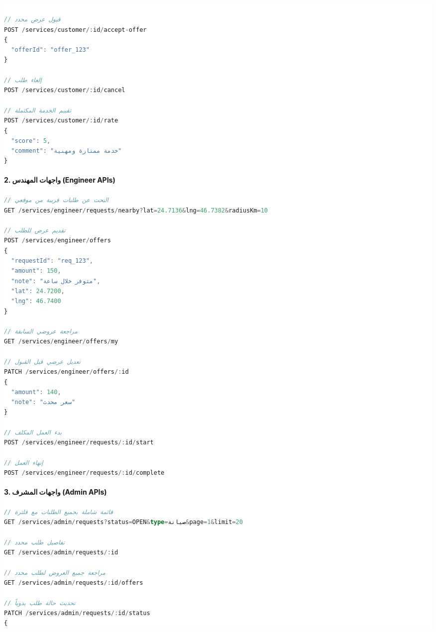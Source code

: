 ```typescript

// قبول عرض محدد
POST /services/customer/:id/accept-offer
{
  "offerId": "offer_123"
}

// إلغاء طلب
POST /services/customer/:id/cancel

// تقييم الخدمة المكتملة
POST /services/customer/:id/rate
{
  "score": 5,
  "comment": "خدمة ممتازة ومهنية"
}
```

#### 2. **واجهات المهندس (Engineer APIs)**
```typescript
// البحث عن طلبات قريبة من موقعي
GET /services/engineer/requests/nearby?lat=24.7136&lng=46.7382&radiusKm=10

// تقديم عرض للطلب
POST /services/engineer/offers
{
  "requestId": "req_123",
  "amount": 150,
  "note": "متوفر خلال ساعة",
  "lat": 24.7200,
  "lng": 46.7400
}

// مراجعة عروضي السابقة
GET /services/engineer/offers/my

// تعديل عرضي قبل القبول
PATCH /services/engineer/offers/:id
{
  "amount": 140,
  "note": "سعر محدث"
}

// بدء العمل المكلف
POST /services/engineer/requests/:id/start

// إنهاء العمل
POST /services/engineer/requests/:id/complete
```

#### 3. **واجهات المشرف (Admin APIs)**
```typescript
// قائمة شاملة بجميع الطلبات مع فلترة
GET /services/admin/requests?status=OPEN&type=صيانة&page=1&limit=20

// تفاصيل طلب محدد
GET /services/admin/requests/:id

// مراجعة جميع العروض لطلب محدد
GET /services/admin/requests/:id/offers

// تحديث حالة طلب يدوياً
PATCH /services/admin/requests/:id/status
{
```